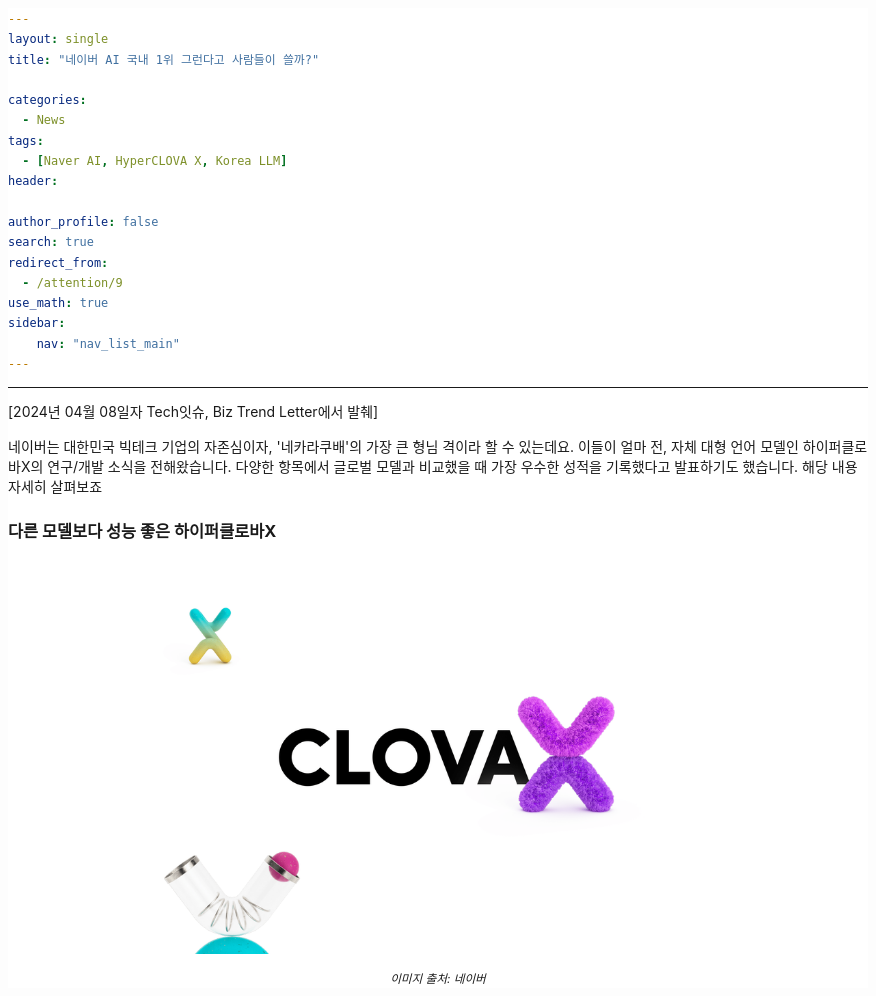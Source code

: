 ```yaml
---
layout: single 
title: "네이버 AI 국내 1위 그런다고 사람들이 쓸까?"

categories: 
  - News
tags:
  - [Naver AI, HyperCLOVA X, Korea LLM]
header:

author_profile: false
search: true
redirect_from:
  - /attention/9
use_math: true
sidebar:
    nav: "nav_list_main"
---
```

---
[2024년 04월 08일자 Tech잇슈, Biz Trend Letter에서 발췌]

네이버는 대한민국 빅테크 기업의 자존심이자, '네카라쿠배'의 가장 큰 형님 격이라 할 수 있는데요. 이들이 얼마 전, 자체 대형 언어 모델인 하이퍼클로바X의 연구/개발 소식을 전해왔습니다. 다양한 항목에서 글로벌 모델과 비교했을 때 가장 우수한 성적을 기록했다고 발표하기도 했습니다. 해당 내용 자세히 살펴보죠 

### 다른 모델보다 성능 좋은 하이퍼클로바X

<div style="text-align:center">
    <img src="/images/news/2024-04-10-news9/hyperclovax.png" alt="news-8" width="700" />
    <p style="font-size: smaller;"><em>이미지 출처: 네이버</em></p>
</div>
